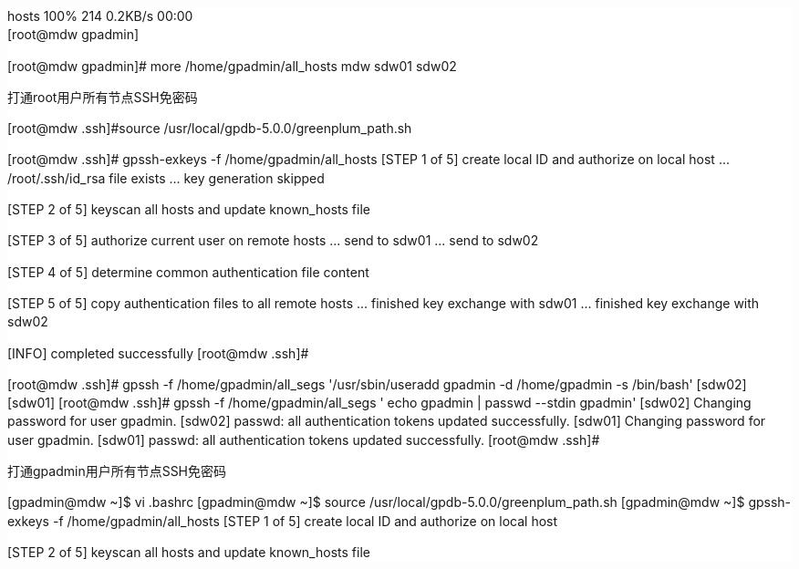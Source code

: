 hosts                                                                                                                            100%  214     0.2KB/s   00:00    
[root@mdw gpadmin]


[root@mdw gpadmin]# more /home/gpadmin/all_hosts 
mdw
sdw01
sdw02


打通root用户所有节点SSH免密码


[root@mdw .ssh]#source /usr/local/gpdb-5.0.0/greenplum_path.sh 

[root@mdw .ssh]# gpssh-exkeys -f /home/gpadmin/all_hosts
[STEP 1 of 5] create local ID and authorize on local host
  ... /root/.ssh/id_rsa file exists ... key generation skipped

[STEP 2 of 5] keyscan all hosts and update known_hosts file

[STEP 3 of 5] authorize current user on remote hosts
  ... send to sdw01
  ... send to sdw02

[STEP 4 of 5] determine common authentication file content

[STEP 5 of 5] copy authentication files to all remote hosts
  ... finished key exchange with sdw01
  ... finished key exchange with sdw02

[INFO] completed successfully
[root@mdw .ssh]# 




[root@mdw .ssh]#  gpssh -f /home/gpadmin/all_segs '/usr/sbin/useradd gpadmin -d /home/gpadmin -s /bin/bash'
[sdw02]
[sdw01]
[root@mdw .ssh]# gpssh -f /home/gpadmin/all_segs ' echo gpadmin | passwd --stdin gpadmin'
[sdw02] Changing password for user gpadmin.
[sdw02] passwd: all authentication tokens updated successfully.
[sdw01] Changing password for user gpadmin.
[sdw01] passwd: all authentication tokens updated successfully.
[root@mdw .ssh]#



打通gpadmin用户所有节点SSH免密码



[gpadmin@mdw ~]$ vi .bashrc 
[gpadmin@mdw ~]$ source /usr/local/gpdb-5.0.0/greenplum_path.sh 
[gpadmin@mdw ~]$ gpssh-exkeys -f /home/gpadmin/all_hosts
[STEP 1 of 5] create local ID and authorize on local host

[STEP 2 of 5] keyscan all hosts and update known_hosts file
